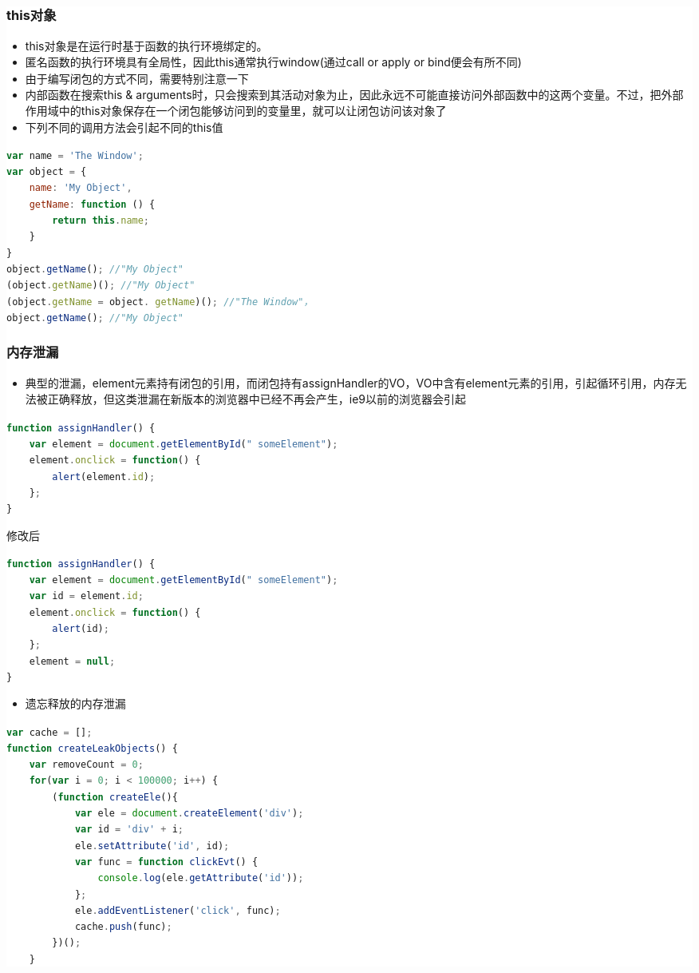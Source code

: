### this对象
- this对象是在运行时基于函数的执行环境绑定的。
- 匿名函数的执行环境具有全局性，因此this通常执行window(通过call or apply or bind便会有所不同)
- 由于编写闭包的方式不同，需要特别注意一下
- 内部函数在搜索this & arguments时，只会搜索到其活动对象为止，因此永远不可能直接访问外部函数中的这两个变量。不过，把外部作用域中的this对象保存在一个闭包能够访问到的变量里，就可以让闭包访问该对象了
- 下列不同的调用方法会引起不同的this值

```javascript
var name = 'The Window';
var object = {
    name: 'My Object',
    getName: function () {
        return this.name;
    }
}
object.getName(); //"My Object"
(object.getName)(); //"My Object"
(object.getName = object. getName)(); //"The Window"，
object.getName(); //"My Object"
```

### 内存泄漏
- 典型的泄漏，element元素持有闭包的引用，而闭包持有assignHandler的VO，VO中含有element元素的引用，引起循环引用，内存无法被正确释放，但这类泄漏在新版本的浏览器中已经不再会产生，ie9以前的浏览器会引起

```javascript
function assignHandler() {
    var element = document.getElementById(" someElement");
    element.onclick = function() {
        alert(element.id);
    };
}
```

修改后

```javascript
function assignHandler() {
    var element = document.getElementById(" someElement");
    var id = element.id;
    element.onclick = function() {
        alert(id);
    };
    element = null;
}
```

- 遗忘释放的内存泄漏
```javascript
var cache = [];
function createLeakObjects() {
    var removeCount = 0;
    for(var i = 0; i < 100000; i++) {
        (function createEle(){
            var ele = document.createElement('div');
            var id = 'div' + i;
            ele.setAttribute('id', id);
            var func = function clickEvt() {
                console.log(ele.getAttribute('id'));
            };
            ele.addEventListener('click', func);
            cache.push(func);
        })();
    }

```